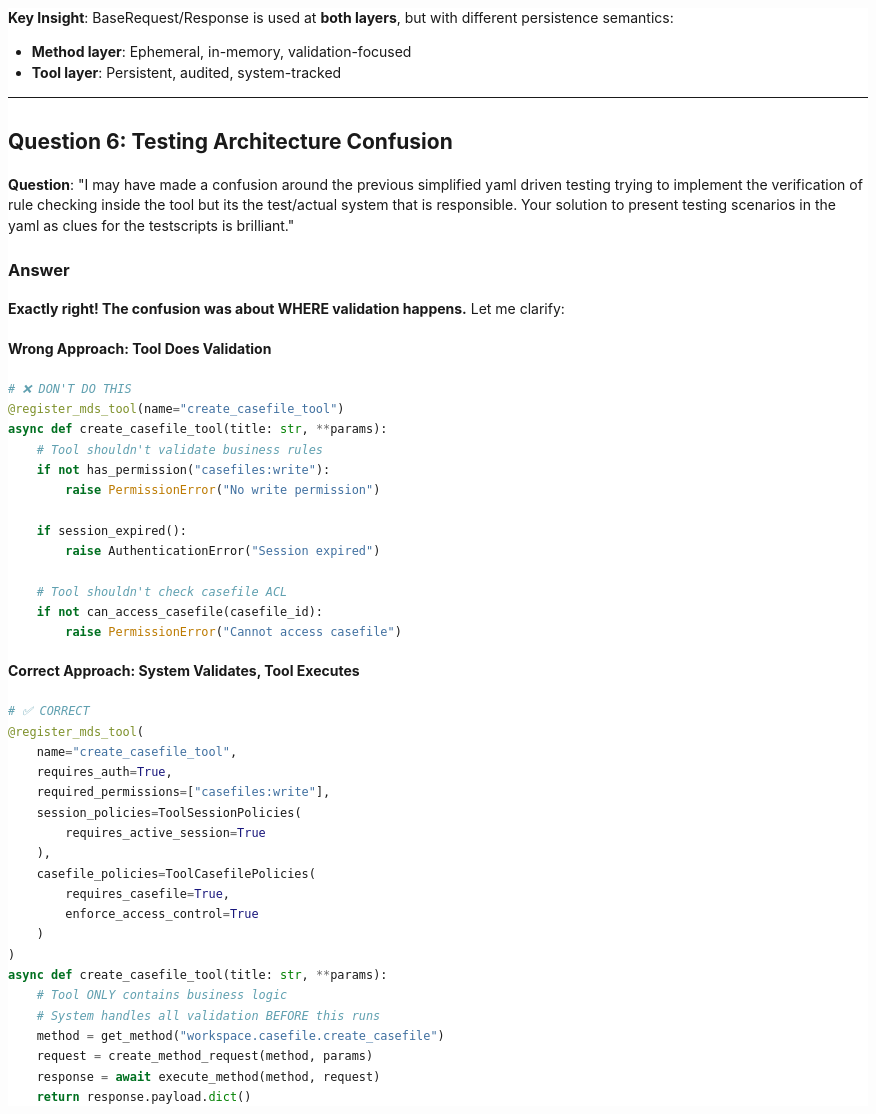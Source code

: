 ```python
```

**Key Insight**: BaseRequest/Response is used at **both layers**, but with different persistence semantics:
- **Method layer**: Ephemeral, in-memory, validation-focused
- **Tool layer**: Persistent, audited, system-tracked

---

## Question 6: Testing Architecture Confusion

**Question**: "I may have made a confusion around the previous simplified yaml driven testing trying to implement the verification of rule checking inside the tool but its the test/actual system that is responsible. Your solution to present testing scenarios in the yaml as clues for the testscripts is brilliant."

### Answer

**Exactly right! The confusion was about WHERE validation happens.** Let me clarify:

#### Wrong Approach: Tool Does Validation
```python
# ❌ DON'T DO THIS
@register_mds_tool(name="create_casefile_tool")
async def create_casefile_tool(title: str, **params):
    # Tool shouldn't validate business rules
    if not has_permission("casefiles:write"):
        raise PermissionError("No write permission")
    
    if session_expired():
        raise AuthenticationError("Session expired")
    
    # Tool shouldn't check casefile ACL
    if not can_access_casefile(casefile_id):
        raise PermissionError("Cannot access casefile")
```

#### Correct Approach: System Validates, Tool Executes
```python
# ✅ CORRECT
@register_mds_tool(
    name="create_casefile_tool",
    requires_auth=True,
    required_permissions=["casefiles:write"],
    session_policies=ToolSessionPolicies(
        requires_active_session=True
    ),
    casefile_policies=ToolCasefilePolicies(
        requires_casefile=True,
        enforce_access_control=True
    )
)
async def create_casefile_tool(title: str, **params):
    # Tool ONLY contains business logic
    # System handles all validation BEFORE this runs
    method = get_method("workspace.casefile.create_casefile")
    request = create_method_request(method, params)
    response = await execute_method(method, request)
    return response.payload.dict()
```
